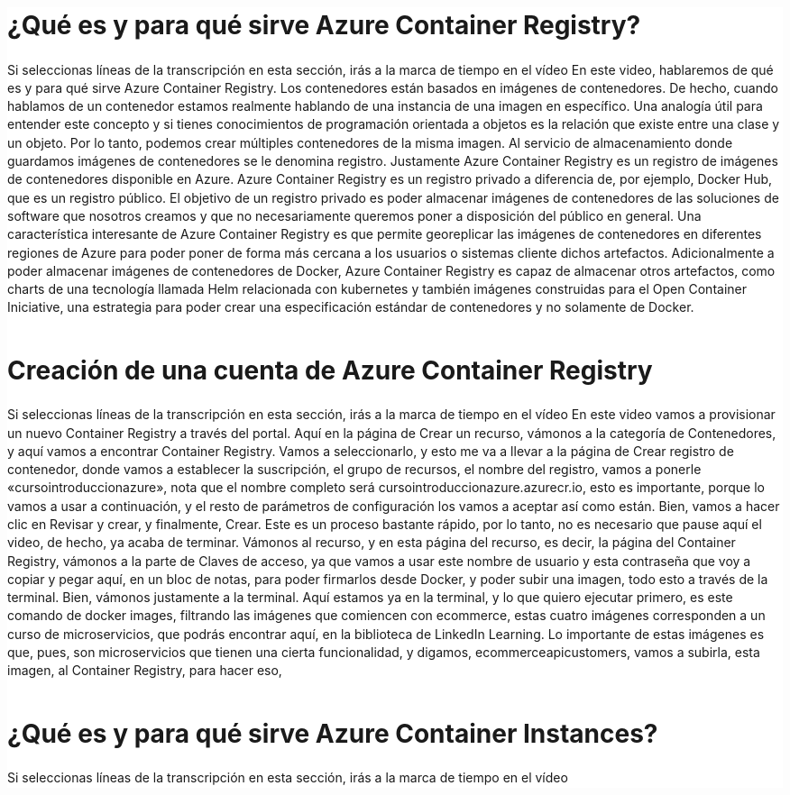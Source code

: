 # ¿Qué es y para qué sirve Azure Container Registry?

Si seleccionas líneas de la transcripción en esta sección, irás a la marca de tiempo en el vídeo
En este video, hablaremos de qué es y para qué sirve Azure Container Registry. Los contenedores están basados en imágenes de contenedores. De hecho, cuando hablamos de un contenedor estamos realmente hablando de una instancia de una imagen en específico. Una analogía útil para entender este concepto y si tienes conocimientos de programación orientada a objetos es la relación que existe entre una clase y un objeto. Por lo tanto, podemos crear múltiples contenedores de la misma imagen. Al servicio de almacenamiento donde guardamos imágenes de contenedores se le denomina registro. Justamente Azure Container Registry es un registro de imágenes de contenedores disponible en Azure. Azure Container Registry es un registro privado a diferencia de, por ejemplo, Docker Hub, que es un registro público. El objetivo de un registro privado es poder almacenar imágenes de contenedores de las soluciones de software que nosotros creamos y que no necesariamente queremos poner a disposición del público en general. Una característica interesante de Azure Container Registry es que permite georeplicar las imágenes de contenedores en diferentes regiones de Azure para poder poner de forma más cercana a los usuarios o sistemas cliente dichos artefactos. Adicionalmente a poder almacenar imágenes de contenedores de Docker, Azure Container Registry es capaz de almacenar otros artefactos, como charts de una tecnología llamada Helm relacionada con kubernetes y también imágenes construidas para el Open Container Iniciative, una estrategia para poder crear una especificación estándar de contenedores y no solamente de Docker.

# Creación de una cuenta de Azure Container Registry

Si seleccionas líneas de la transcripción en esta sección, irás a la marca de tiempo en el vídeo
En este video vamos a provisionar un nuevo Container Registry a través del portal. Aquí en la página de Crear un recurso, vámonos a la categoría de Contenedores, y aquí vamos a encontrar Container Registry. Vamos a seleccionarlo, y esto me va a llevar a la página de Crear registro de contenedor, donde vamos a establecer la suscripción, el grupo de recursos, el nombre del registro, vamos a ponerle «cursointroduccionazure», nota que el nombre completo será cursointroduccionazure.azurecr.io, esto es importante, porque lo vamos a usar a continuación, y el resto de parámetros de configuración los vamos a aceptar así como están. Bien, vamos a hacer clic en Revisar y crear, y finalmente, Crear. Este es un proceso bastante rápido, por lo tanto, no es necesario que pause aquí el video, de hecho, ya acaba de terminar. Vámonos al recurso, y en esta página del recurso, es decir, la página del Container Registry, vámonos a la parte de Claves de acceso, ya que vamos a usar este nombre de usuario y esta contraseña que voy a copiar y pegar aquí, en un bloc de notas, para poder firmarlos desde Docker, y poder subir una imagen, todo esto a través de la terminal. Bien, vámonos justamente a la terminal. Aquí estamos ya en la terminal, y lo que quiero ejecutar primero, es este comando de docker images, filtrando las imágenes que comiencen con ecommerce, estas cuatro imágenes corresponden a un curso de microservicios, que podrás encontrar aquí, en la biblioteca de LinkedIn Learning. Lo importante de estas imágenes es que, pues, son microservicios que tienen una cierta funcionalidad, y digamos, ecommerceapicustomers, vamos a subirla, esta imagen, al Container Registry, para hacer eso, 

# ¿Qué es y para qué sirve Azure Container Instances?

Si seleccionas líneas de la transcripción en esta sección, irás a la marca de tiempo en el vídeo